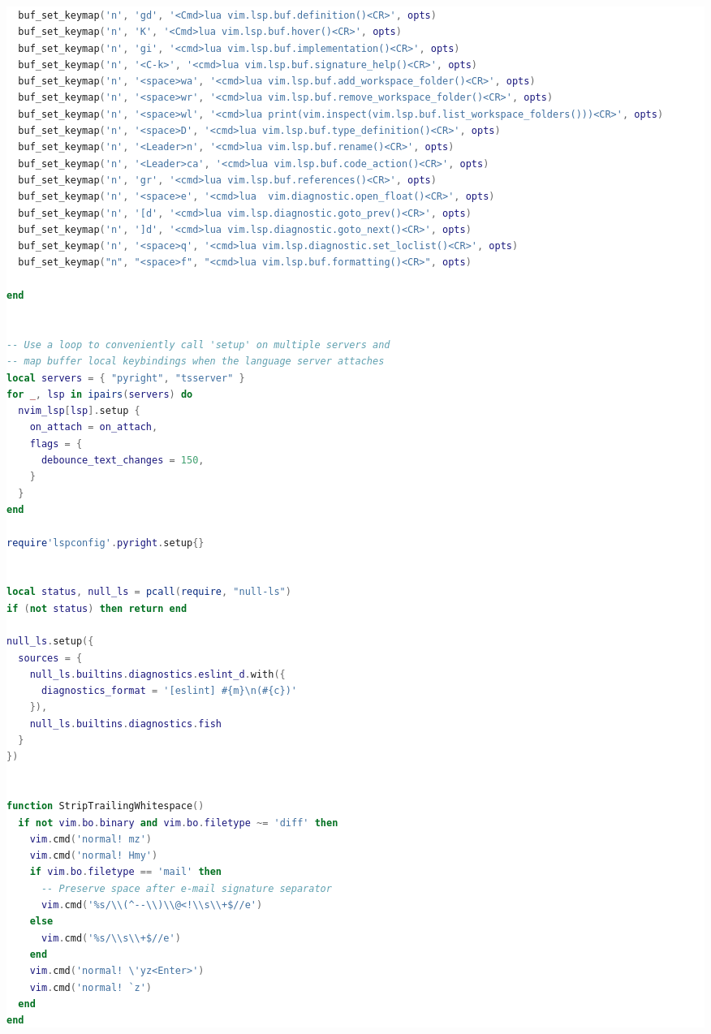 ```lua
  buf_set_keymap('n', 'gd', '<Cmd>lua vim.lsp.buf.definition()<CR>', opts)
  buf_set_keymap('n', 'K', '<Cmd>lua vim.lsp.buf.hover()<CR>', opts)
  buf_set_keymap('n', 'gi', '<cmd>lua vim.lsp.buf.implementation()<CR>', opts)
  buf_set_keymap('n', '<C-k>', '<cmd>lua vim.lsp.buf.signature_help()<CR>', opts)
  buf_set_keymap('n', '<space>wa', '<cmd>lua vim.lsp.buf.add_workspace_folder()<CR>', opts)
  buf_set_keymap('n', '<space>wr', '<cmd>lua vim.lsp.buf.remove_workspace_folder()<CR>', opts)
  buf_set_keymap('n', '<space>wl', '<cmd>lua print(vim.inspect(vim.lsp.buf.list_workspace_folders()))<CR>', opts)
  buf_set_keymap('n', '<space>D', '<cmd>lua vim.lsp.buf.type_definition()<CR>', opts)
  buf_set_keymap('n', '<Leader>n', '<cmd>lua vim.lsp.buf.rename()<CR>', opts)
  buf_set_keymap('n', '<Leader>ca', '<cmd>lua vim.lsp.buf.code_action()<CR>', opts)
  buf_set_keymap('n', 'gr', '<cmd>lua vim.lsp.buf.references()<CR>', opts)
  buf_set_keymap('n', '<space>e', '<cmd>lua  vim.diagnostic.open_float()<CR>', opts)
  buf_set_keymap('n', '[d', '<cmd>lua vim.lsp.diagnostic.goto_prev()<CR>', opts)
  buf_set_keymap('n', ']d', '<cmd>lua vim.lsp.diagnostic.goto_next()<CR>', opts)
  buf_set_keymap('n', '<space>q', '<cmd>lua vim.lsp.diagnostic.set_loclist()<CR>', opts)
  buf_set_keymap("n", "<space>f", "<cmd>lua vim.lsp.buf.formatting()<CR>", opts)

end


-- Use a loop to conveniently call 'setup' on multiple servers and
-- map buffer local keybindings when the language server attaches
local servers = { "pyright", "tsserver" }
for _, lsp in ipairs(servers) do
  nvim_lsp[lsp].setup {
    on_attach = on_attach,
    flags = {
      debounce_text_changes = 150,
    }
  }
end

require'lspconfig'.pyright.setup{}


local status, null_ls = pcall(require, "null-ls")
if (not status) then return end

null_ls.setup({
  sources = {
    null_ls.builtins.diagnostics.eslint_d.with({
      diagnostics_format = '[eslint] #{m}\n(#{c})'
    }),
    null_ls.builtins.diagnostics.fish
  }
})


function StripTrailingWhitespace()
  if not vim.bo.binary and vim.bo.filetype ~= 'diff' then
    vim.cmd('normal! mz')
    vim.cmd('normal! Hmy')
    if vim.bo.filetype == 'mail' then
      -- Preserve space after e-mail signature separator
      vim.cmd('%s/\\(^--\\)\\@<!\\s\\+$//e')
    else
      vim.cmd('%s/\\s\\+$//e')
    end
    vim.cmd('normal! \'yz<Enter>')
    vim.cmd('normal! `z')
  end
end
```